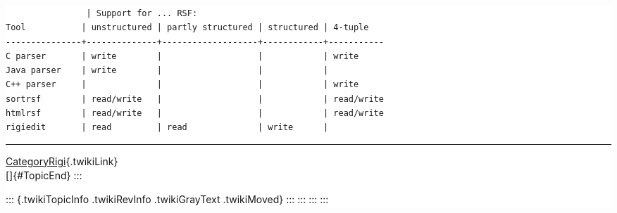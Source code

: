                     | Support for ... RSF:
    Tool           | unstructured | partly structured | structured | 4-tuple
    ---------------+--------------+-------------------+------------+-----------
    C parser       | write        |                   |            | write
    Java parser    | write        |                   |            |
    C++ parser     |              |                   |            | write
    sortrsf        | read/write   |                   |            | read/write
    htmlrsf        | read/write   |                   |            | read/write
    rigiedit       | read         | read              | write      |

------------------------------------------------------------------------

[CategoryRigi](CategoryRigi){.twikiLink}\
[]{#TopicEnd}
:::

::: {.twikiTopicInfo .twikiRevInfo .twikiGrayText .twikiMoved}
:::
:::
:::
:::
